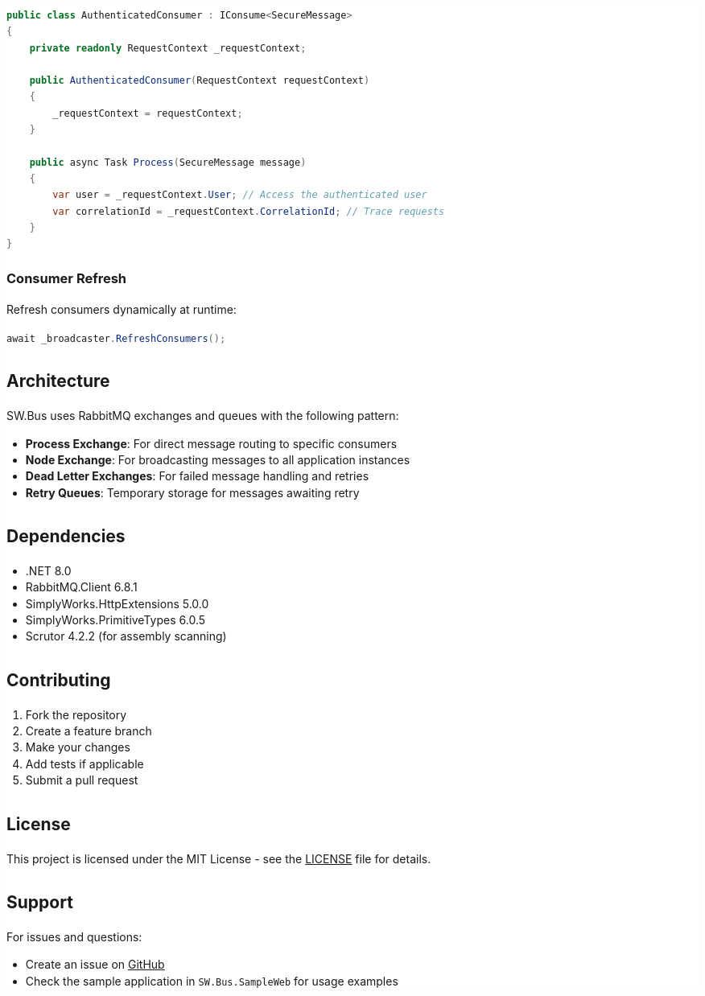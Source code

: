 ```csharp
public class AuthenticatedConsumer : IConsume<SecureMessage>
{
    private readonly RequestContext _requestContext;

    public AuthenticatedConsumer(RequestContext requestContext)
    {
        _requestContext = requestContext;
    }

    public async Task Process(SecureMessage message)
    {
        var user = _requestContext.User; // Access the authenticated user
        var correlationId = _requestContext.CorrelationId; // Trace requests
    }
}
```

### Consumer Refresh

Refresh consumers dynamically at runtime:

```csharp
await _broadcaster.RefreshConsumers();
```

## Architecture

SW.Bus uses RabbitMQ exchanges and queues with the following pattern:

- **Process Exchange**: For direct message routing to specific consumers
- **Node Exchange**: For broadcasting messages to all application instances
- **Dead Letter Exchanges**: For failed message handling and retries
- **Retry Queues**: Temporary storage for messages awaiting retry

## Dependencies

- .NET 8.0
- RabbitMQ.Client 6.8.1
- SimplyWorks.HttpExtensions 5.0.0
- SimplyWorks.PrimitiveTypes 6.0.5
- Scrutor 4.2.2 (for assembly scanning)

## Contributing

1. Fork the repository
2. Create a feature branch
3. Make your changes
4. Add tests if applicable
5. Submit a pull request

## License

This project is licensed under the MIT License - see the [LICENSE](LICENSE) file for details.

## Support

For issues and questions:
- Create an issue on [GitHub](https://github.com/simplify9/SW-Bus/issues)
- Check the sample application in `SW.Bus.SampleWeb` for usage examples

